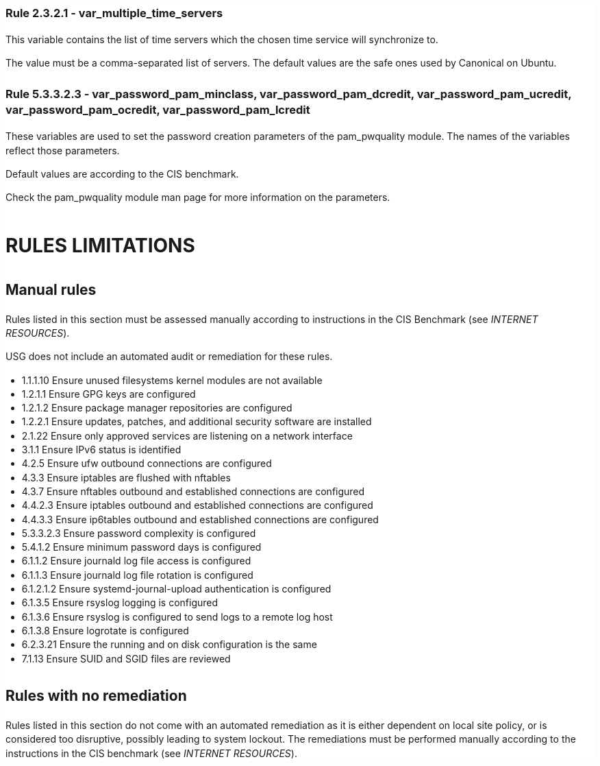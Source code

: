 ### Rule 2.3.2.1 - var\_multiple\_time\_servers
This variable contains the list of time servers which the chosen time service will synchronize to.

The value must be a comma-separated list of servers. The default values are the safe ones used by Canonical on Ubuntu.

### Rule 5.3.3.2.3 - var\_password\_pam\_minclass, var\_password\_pam\_dcredit, var\_password\_pam\_ucredit, var\_password\_pam\_ocredit, var\_password\_pam\_lcredit
These variables are used to set the password creation parameters of the pam\_pwquality module. The names of the variables reflect those parameters.

Default values are according to the CIS benchmark.

Check the pam\_pwquality module man page for more information on the parameters.

# RULES LIMITATIONS

## Manual rules

Rules listed in this section must be assessed manually according to
instructions in the CIS Benchmark (see *INTERNET RESOURCES*).

USG does not include an automated audit or remediation for these rules.

- 1.1.1.10   Ensure unused filesystems kernel modules are not available
- 1.2.1.1	   Ensure GPG keys are configured
- 1.2.1.2	   Ensure package manager repositories are configured
- 1.2.2.1	   Ensure updates, patches, and additional security software are installed
- 2.1.22	   Ensure only approved services are listening on a network interface
- 3.1.1	   Ensure IPv6 status is identified
- 4.2.5	   Ensure ufw outbound connections are configured
- 4.3.3	   Ensure iptables are flushed with nftables
- 4.3.7	   Ensure nftables outbound and established connections are configured
- 4.4.2.3	   Ensure iptables outbound and established connections are configured
- 4.4.3.3	   Ensure ip6tables outbound and established connections are configured
- 5.3.3.2.3  Ensure password complexity is configured
- 5.4.1.2	   Ensure minimum password days is configured
- 6.1.1.2	   Ensure journald log file access is configured
- 6.1.1.3	   Ensure journald log file rotation is configured
- 6.1.2.1.2  Ensure systemd-journal-upload authentication is configured
- 6.1.3.5	   Ensure rsyslog logging is configured
- 6.1.3.6	   Ensure rsyslog is configured to send logs to a remote log host
- 6.1.3.8	   Ensure logrotate is configured
- 6.2.3.21   Ensure the running and on disk configuration is the same
- 7.1.13	   Ensure SUID and SGID files are reviewed

## Rules with no remediation

Rules listed in this section do not come with an automated remediation as it is
either dependent on local site policy, or is considered too disruptive, possibly leading to system lockout.
The remediations must be performed manually according to the instructions in the
CIS benchmark (see *INTERNET RESOURCES*).
